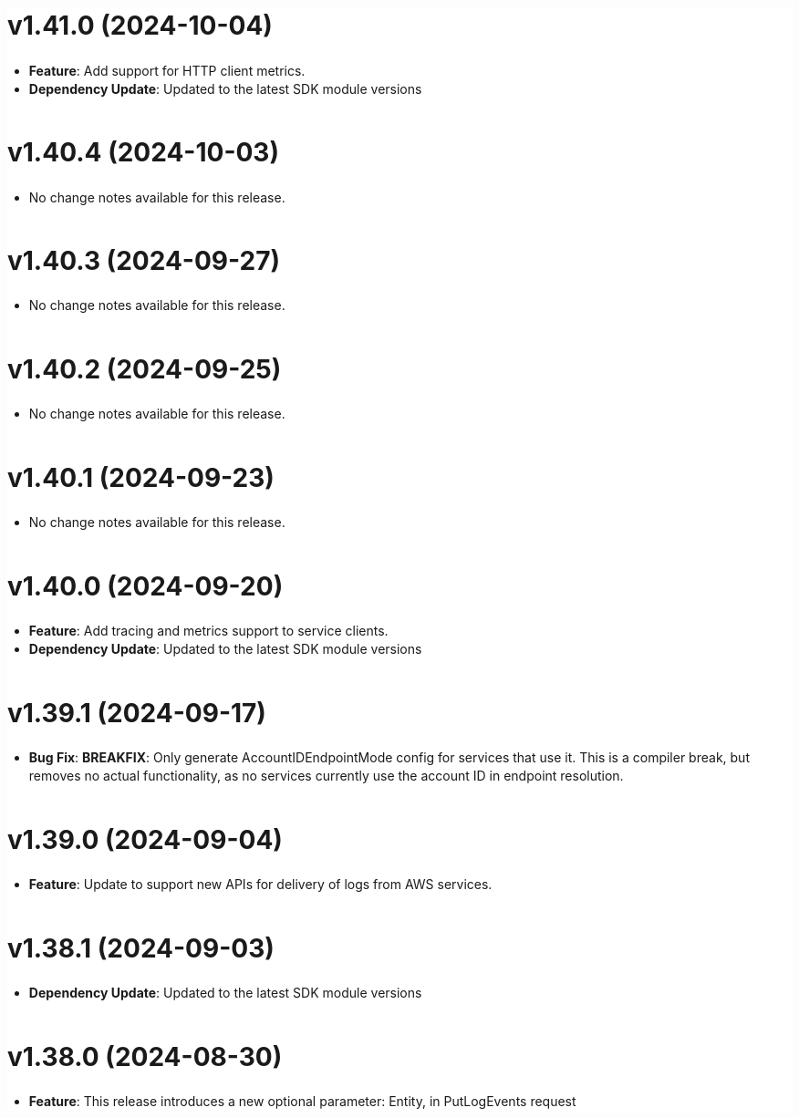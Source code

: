 # v1.41.0 (2024-10-04)

* **Feature**: Add support for HTTP client metrics.
* **Dependency Update**: Updated to the latest SDK module versions

# v1.40.4 (2024-10-03)

* No change notes available for this release.

# v1.40.3 (2024-09-27)

* No change notes available for this release.

# v1.40.2 (2024-09-25)

* No change notes available for this release.

# v1.40.1 (2024-09-23)

* No change notes available for this release.

# v1.40.0 (2024-09-20)

* **Feature**: Add tracing and metrics support to service clients.
* **Dependency Update**: Updated to the latest SDK module versions

# v1.39.1 (2024-09-17)

* **Bug Fix**: **BREAKFIX**: Only generate AccountIDEndpointMode config for services that use it. This is a compiler break, but removes no actual functionality, as no services currently use the account ID in endpoint resolution.

# v1.39.0 (2024-09-04)

* **Feature**: Update to support new APIs for delivery of logs from AWS services.

# v1.38.1 (2024-09-03)

* **Dependency Update**: Updated to the latest SDK module versions

# v1.38.0 (2024-08-30)

* **Feature**: This release introduces a new optional parameter: Entity, in PutLogEvents request
